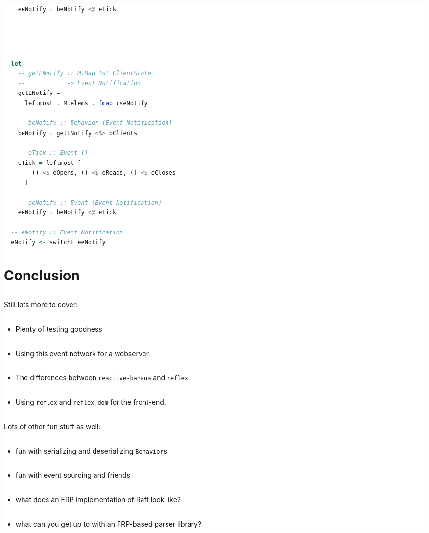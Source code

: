 ```haskell
    eeNotify = beNotify <@ eTick


    
```

##

```haskell
  let
    -- getENotify :: M.Map Int ClientState
    --            -> Event Notification
    getENotify = 
      leftmost . M.elems . fmap cseNotify

    -- beNotify :: Behavior (Event Notification)
    beNotify = getENotify <$> bClients

    -- eTick :: Event ()
    eTick = leftmost [
        () <$ eOpens, () <$ eReads, () <$ eCloses
      ]

    -- eeNotify :: Event (Event Notification)
    eeNotify = beNotify <@ eTick

  -- eNotify :: Event Notification
  eNotify <- switchE eeNotify
```

# Conclusion

##

Still lots more to cover:

##

- Plenty of testing goodness

##

- Using this event network for a webserver

##

- The differences between `reactive-banana` and `reflex`

##

- Using `reflex` and `reflex-dom` for the front-end.

##

Lots of other fun stuff as well:

##

- fun with serializing and deserializing `Behavior`s

##

- fun with event sourcing and friends

##

- what does an FRP implementation of Raft look like?

##

- what can you get up to with an FRP-based parser library?
